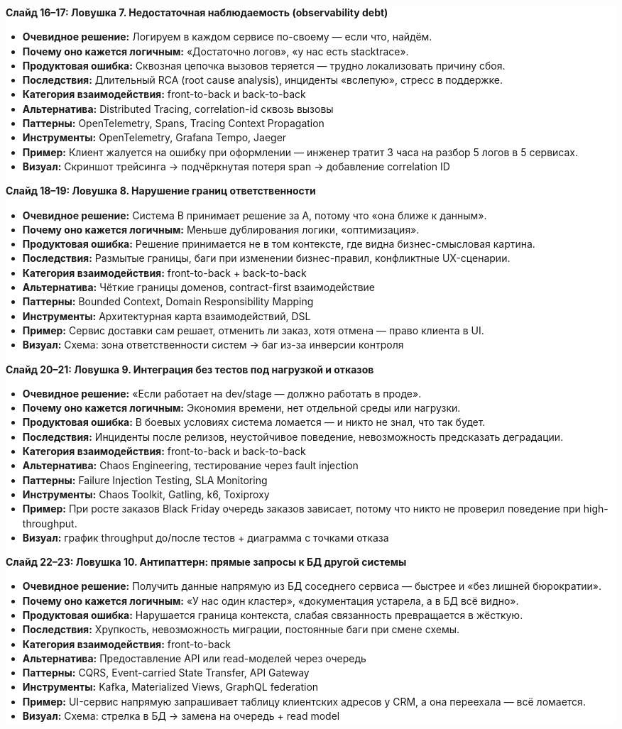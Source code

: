 **Слайд 16–17: Ловушка 7. Недостаточная наблюдаемость (observability debt)**

* **Очевидное решение:** Логируем в каждом сервисе по-своему — если что, найдём.
* **Почему оно кажется логичным:** «Достаточно логов», «у нас есть stacktrace».
* **Продуктовая ошибка:** Сквозная цепочка вызовов теряется — трудно локализовать причину сбоя.
* **Последствия:** Длительный RCA (root cause analysis), инциденты «вслепую», стресс в поддержке.
* **Категория взаимодействия:** front-to-back и back-to-back
* **Альтернатива:** Distributed Tracing, correlation-id сквозь вызовы
* **Паттерны:** OpenTelemetry, Spans, Tracing Context Propagation
* **Инструменты:** OpenTelemetry, Grafana Tempo, Jaeger
* **Пример:** Клиент жалуется на ошибку при оформлении — инженер тратит 3 часа на разбор 5 логов в 5 сервисах.
* **Визуал:** Скриншот трейсинга → подчёркнутая потеря span → добавление correlation ID

**Слайд 18–19: Ловушка 8. Нарушение границ ответственности**

* **Очевидное решение:** Система B принимает решение за A, потому что «она ближе к данным».
* **Почему оно кажется логичным:** Меньше дублирования логики, «оптимизация».
* **Продуктовая ошибка:** Решение принимается не в том контексте, где видна бизнес-смысловая картина.
* **Последствия:** Размытые границы, баги при изменении бизнес-правил, конфликтные UX-сценарии.
* **Категория взаимодействия:** front-to-back + back-to-back
* **Альтернатива:** Чёткие границы доменов, contract-first взаимодействие
* **Паттерны:** Bounded Context, Domain Responsibility Mapping
* **Инструменты:** Архитектурная карта взаимодействий, DSL
* **Пример:** Сервис доставки сам решает, отменить ли заказ, хотя отмена — право клиента в UI.
* **Визуал:** Схема: зона ответственности систем → баг из-за инверсии контроля

**Слайд 20–21: Ловушка 9. Интеграция без тестов под нагрузкой и отказов**

* **Очевидное решение:** «Если работает на dev/stage — должно работать в проде».
* **Почему оно кажется логичным:** Экономия времени, нет отдельной среды или нагрузки.
* **Продуктовая ошибка:** В боевых условиях система ломается — и никто не знал, что так будет.
* **Последствия:** Инциденты после релизов, неустойчивое поведение, невозможность предсказать деградации.
* **Категория взаимодействия:** front-to-back и back-to-back
* **Альтернатива:** Chaos Engineering, тестирование через fault injection
* **Паттерны:** Failure Injection Testing, SLA Monitoring
* **Инструменты:** Chaos Toolkit, Gatling, k6, Toxiproxy
* **Пример:** При росте заказов Black Friday очередь заказов зависает, потому что никто не проверил поведение при high-throughput.
* **Визуал:** график throughput до/после тестов + диаграмма с точками отказа

**Слайд 22–23: Ловушка 10. Антипаттерн: прямые запросы к БД другой системы**

* **Очевидное решение:** Получить данные напрямую из БД соседнего сервиса — быстрее и «без лишней бюрократии».
* **Почему оно кажется логичным:** «У нас один кластер», «документация устарела, а в БД всё видно».
* **Продуктовая ошибка:** Нарушается граница контекста, слабая связанность превращается в жёсткую.
* **Последствия:** Хрупкость, невозможность миграции, постоянные баги при смене схемы.
* **Категория взаимодействия:** front-to-back
* **Альтернатива:** Предоставление API или read-моделей через очередь
* **Паттерны:** CQRS, Event-carried State Transfer, API Gateway
* **Инструменты:** Kafka, Materialized Views, GraphQL federation
* **Пример:** UI-сервис напрямую запрашивает таблицу клиентских адресов у CRM, а она переехала — всё ломается.
* **Визуал:** Схема: стрелка в БД → замена на очередь + read model
